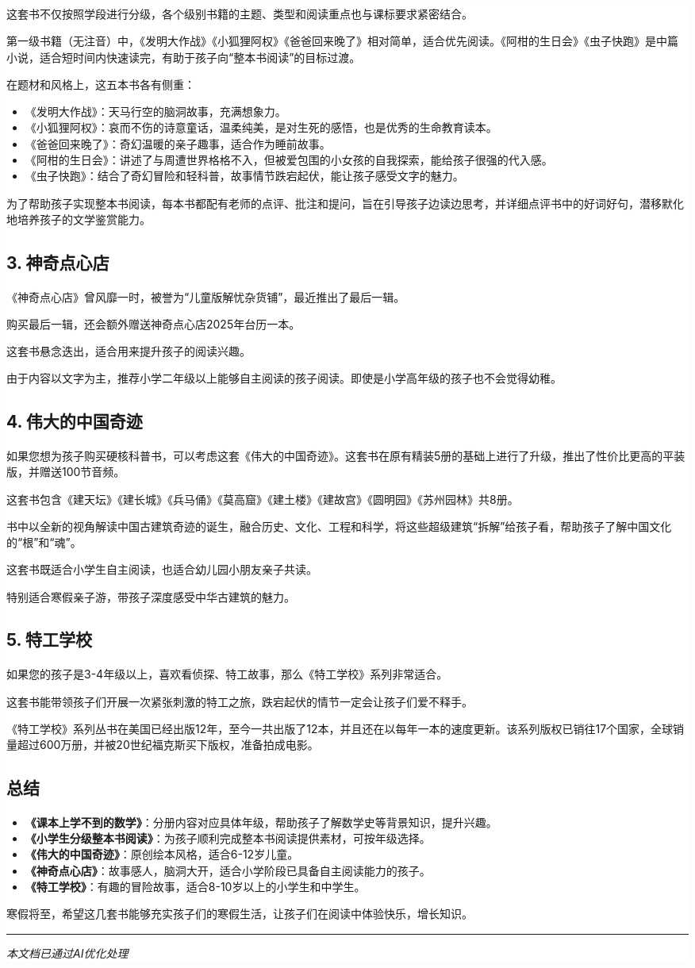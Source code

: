 这套书不仅按照学段进行分级，各个级别书籍的主题、类型和阅读重点也与课标要求紧密结合。

第一级书籍（无注音）中，《发明大作战》《小狐狸阿权》《爸爸回来晚了》相对简单，适合优先阅读。《阿柑的生日会》《虫子快跑》是中篇小说，适合短时间内快速读完，有助于孩子向“整本书阅读”的目标过渡。

在题材和风格上，这五本书各有侧重：

*   《发明大作战》：天马行空的脑洞故事，充满想象力。
*   《小狐狸阿权》：哀而不伤的诗意童话，温柔纯美，是对生死的感悟，也是优秀的生命教育读本。
*   《爸爸回来晚了》：奇幻温暖的亲子趣事，适合作为睡前故事。
*   《阿柑的生日会》：讲述了与周遭世界格格不入，但被爱包围的小女孩的自我探索，能给孩子很强的代入感。
*   《虫子快跑》：结合了奇幻冒险和轻科普，故事情节跌宕起伏，能让孩子感受文字的魅力。

为了帮助孩子实现整本书阅读，每本书都配有老师的点评、批注和提问，旨在引导孩子边读边思考，并详细点评书中的好词好句，潜移默化地培养孩子的文学鉴赏能力。

## 3. 神奇点心店

《神奇点心店》曾风靡一时，被誉为“儿童版解忧杂货铺”，最近推出了最后一辑。

购买最后一辑，还会额外赠送神奇点心店2025年台历一本。

这套书悬念迭出，适合用来提升孩子的阅读兴趣。

由于内容以文字为主，推荐小学二年级以上能够自主阅读的孩子阅读。即使是小学高年级的孩子也不会觉得幼稚。

## 4. 伟大的中国奇迹

如果您想为孩子购买硬核科普书，可以考虑这套《伟大的中国奇迹》。这套书在原有精装5册的基础上进行了升级，推出了性价比更高的平装版，并赠送100节音频。

这套书包含《建天坛》《建长城》《兵马俑》《莫高窟》《建土楼》《建故宫》《圆明园》《苏州园林》共8册。

书中以全新的视角解读中国古建筑奇迹的诞生，融合历史、文化、工程和科学，将这些超级建筑“拆解”给孩子看，帮助孩子了解中国文化的“根”和“魂”。

这套书既适合小学生自主阅读，也适合幼儿园小朋友亲子共读。

特别适合寒假亲子游，带孩子深度感受中华古建筑的魅力。

## 5. 特工学校

如果您的孩子是3-4年级以上，喜欢看侦探、特工故事，那么《特工学校》系列非常适合。

这套书能带领孩子们开展一次紧张刺激的特工之旅，跌宕起伏的情节一定会让孩子们爱不释手。

《特工学校》系列丛书在美国已经出版12年，至今一共出版了12本，并且还在以每年一本的速度更新。该系列版权已销往17个国家，全球销量超过600万册，并被20世纪福克斯买下版权，准备拍成电影。

## 总结

*   **《课本上学不到的数学》**：分册内容对应具体年级，帮助孩子了解数学史等背景知识，提升兴趣。
*   **《小学生分级整本书阅读》**：为孩子顺利完成整本书阅读提供素材，可按年级选择。
*   **《伟大的中国奇迹》**：原创绘本风格，适合6-12岁儿童。
*   **《神奇点心店》**：故事感人，脑洞大开，适合小学阶段已具备自主阅读能力的孩子。
*   **《特工学校》**：有趣的冒险故事，适合8-10岁以上的小学生和中学生。

寒假将至，希望这几套书能够充实孩子们的寒假生活，让孩子们在阅读中体验快乐，增长知识。


---
*本文档已通过AI优化处理*
